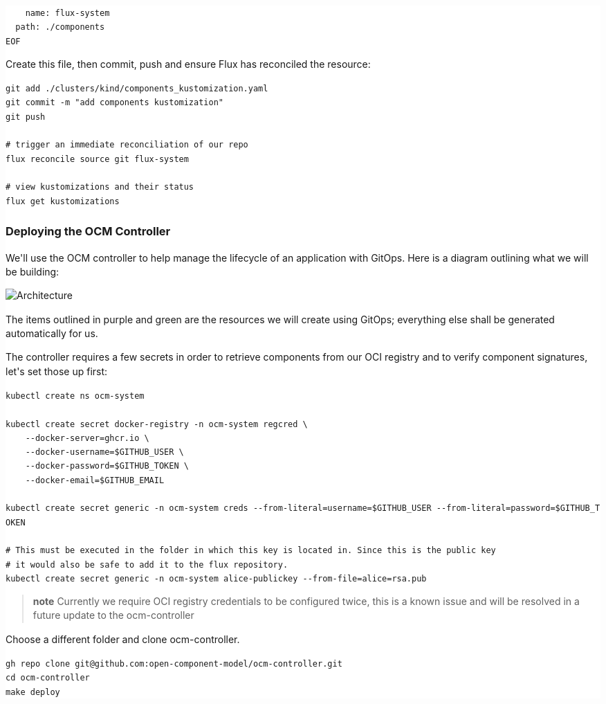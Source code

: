 ```shell
    name: flux-system
  path: ./components
EOF
```

Create this file, then commit, push and ensure Flux has reconciled the resource:

```shell
git add ./clusters/kind/components_kustomization.yaml
git commit -m "add components kustomization"
git push

# trigger an immediate reconciliation of our repo
flux reconcile source git flux-system

# view kustomizations and their status
flux get kustomizations
```

### Deploying the OCM Controller

We'll use the OCM controller to help manage the lifecycle of an application with GitOps. Here is a diagram outlining what we will be building:

![Architecture](/images/getting-started-flux-figure-1.png)

The items outlined in purple and green are the resources we will create using GitOps; everything else shall be generated automatically for us.

The controller requires a few secrets in order to retrieve components from our OCI registry and to verify component signatures, let's set those up first:

```shell
kubectl create ns ocm-system

kubectl create secret docker-registry -n ocm-system regcred \
    --docker-server=ghcr.io \
    --docker-username=$GITHUB_USER \
    --docker-password=$GITHUB_TOKEN \
    --docker-email=$GITHUB_EMAIL

kubectl create secret generic -n ocm-system creds --from-literal=username=$GITHUB_USER --from-literal=password=$GITHUB_TOKEN

# This must be executed in the folder in which this key is located in. Since this is the public key
# it would also be safe to add it to the flux repository.
kubectl create secret generic -n ocm-system alice-publickey --from-file=alice=rsa.pub
```

> **note** Currently we require OCI registry credentials to be configured twice, this is a known issue and will be resolved in a future update to the ocm-controller

Choose a different folder and clone ocm-controller.

```shell
gh repo clone git@github.com:open-component-model/ocm-controller.git
cd ocm-controller
make deploy
```

